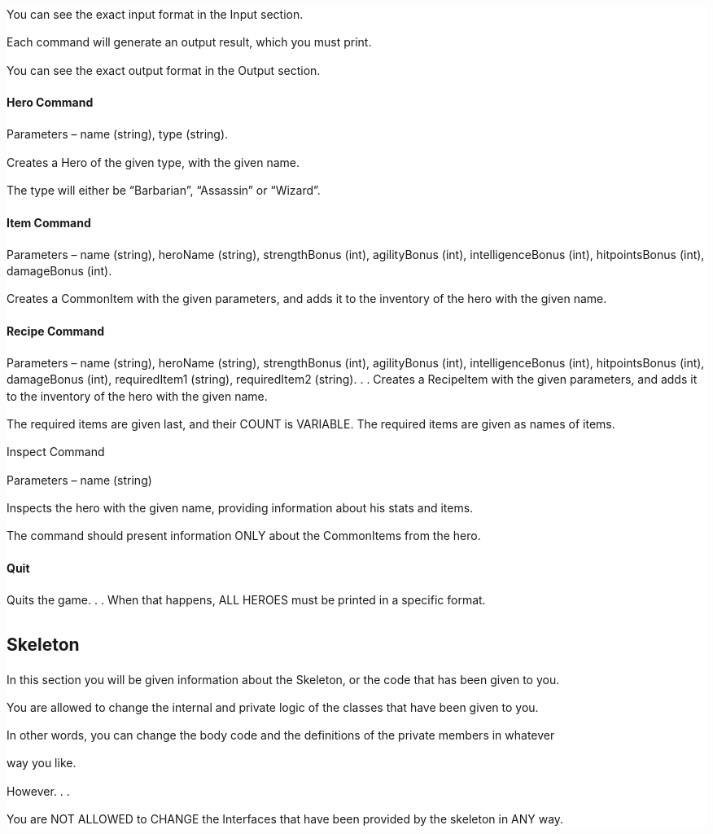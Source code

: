 You can see the exact input format in the Input section.

Each command will generate an output result, which you must print.

You can see the exact output format in the Output section.

#### Hero Command

Parameters – name (string), type (string).

Creates a Hero of the given type, with the given name. 

The type will either be “Barbarian”, “Assassin” or “Wizard”.

#### Item Command

Parameters – name (string), heroName (string), strengthBonus (int), agilityBonus (int), intelligenceBonus (int), hitpointsBonus (int), damageBonus (int).

Creates a CommonItem with the given parameters, and adds it to the inventory of the hero with the given name.

#### Recipe Command

Parameters – name (string), heroName (string), strengthBonus (int), agilityBonus (int), intelligenceBonus (int), hitpointsBonus (int), damageBonus (int), requiredItem1 (string), requiredItem2 (string). . .
Creates a RecipeItem with the given parameters, and adds it to the inventory of the hero with the given name.

The required items are given last, and their COUNT is VARIABLE. The required items are given as names of items. 

Inspect Command

Parameters – name (string)

Inspects the hero with the given name, providing information about his stats and items.

The command should present information ONLY about the CommonItems from the hero.

#### Quit

Quits the game. . . When that happens, ALL HEROES must be printed in a specific format.

## Skeleton
In this section you will be given information about the Skeleton, or the code that has been given to you. 

You are allowed to change the internal and private logic of the classes that have been given to you. 

In other words, you can change the body code and the definitions of the private members in whatever 

way you like. 

However. . .

You are NOT ALLOWED to CHANGE the Interfaces that have been provided by the skeleton in ANY way. 
